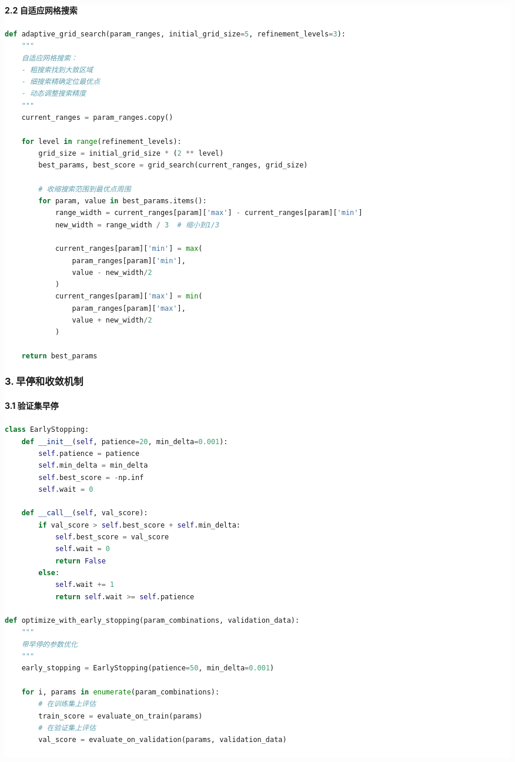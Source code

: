 #### 2.2 自适应网格搜索
```python
def adaptive_grid_search(param_ranges, initial_grid_size=5, refinement_levels=3):
    """
    自适应网格搜索：
    - 粗搜索找到大致区域
    - 细搜索精确定位最优点
    - 动态调整搜索精度
    """
    current_ranges = param_ranges.copy()
    
    for level in range(refinement_levels):
        grid_size = initial_grid_size * (2 ** level)
        best_params, best_score = grid_search(current_ranges, grid_size)
        
        # 收缩搜索范围到最优点周围
        for param, value in best_params.items():
            range_width = current_ranges[param]['max'] - current_ranges[param]['min']
            new_width = range_width / 3  # 缩小到1/3
            
            current_ranges[param]['min'] = max(
                param_ranges[param]['min'], 
                value - new_width/2
            )
            current_ranges[param]['max'] = min(
                param_ranges[param]['max'],
                value + new_width/2
            )
    
    return best_params
```

### 3. 早停和收敛机制

#### 3.1 验证集早停
```python
class EarlyStopping:
    def __init__(self, patience=20, min_delta=0.001):
        self.patience = patience
        self.min_delta = min_delta
        self.best_score = -np.inf
        self.wait = 0
        
    def __call__(self, val_score):
        if val_score > self.best_score + self.min_delta:
            self.best_score = val_score
            self.wait = 0
            return False
        else:
            self.wait += 1
            return self.wait >= self.patience

def optimize_with_early_stopping(param_combinations, validation_data):
    """
    带早停的参数优化
    """
    early_stopping = EarlyStopping(patience=50, min_delta=0.001)
    
    for i, params in enumerate(param_combinations):
        # 在训练集上评估
        train_score = evaluate_on_train(params)
        # 在验证集上评估  
        val_score = evaluate_on_validation(params, validation_data)
        
```